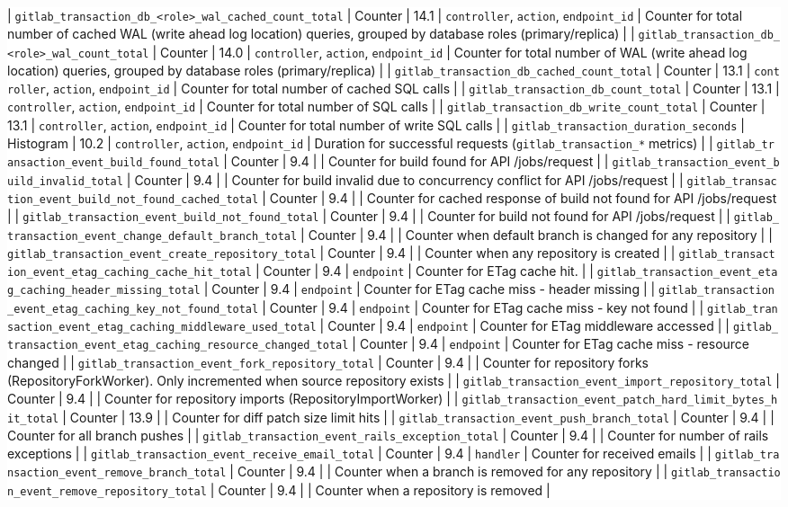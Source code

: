 | `gitlab_transaction_db_<role>_wal_cached_count_total`                          | Counter   |  14.1 | `controller`, `action`, `endpoint_id`                                   | Counter for total number of cached WAL (write ahead log location) queries, grouped by database roles (primary/replica) |
| `gitlab_transaction_db_<role>_wal_count_total`                                 | Counter   |  14.0 | `controller`, `action`, `endpoint_id`                                   | Counter for total number of WAL (write ahead log location) queries, grouped by database roles (primary/replica) |
| `gitlab_transaction_db_cached_count_total`                                     | Counter   |  13.1 | `controller`, `action`, `endpoint_id`                                   | Counter for total number of cached SQL calls |
| `gitlab_transaction_db_count_total`                                            | Counter   |  13.1 | `controller`, `action`, `endpoint_id`                                   | Counter for total number of SQL calls |
| `gitlab_transaction_db_write_count_total`                                      | Counter   |  13.1 | `controller`, `action`, `endpoint_id`                                   | Counter for total number of write SQL calls |
| `gitlab_transaction_duration_seconds`                                          | Histogram |  10.2 | `controller`, `action`, `endpoint_id`                                   | Duration for successful requests (`gitlab_transaction_*` metrics) |
| `gitlab_transaction_event_build_found_total`                                   | Counter   |   9.4 |                                                                         | Counter for build found for API /jobs/request |
| `gitlab_transaction_event_build_invalid_total`                                 | Counter   |   9.4 |                                                                         | Counter for build invalid due to concurrency conflict for API /jobs/request |
| `gitlab_transaction_event_build_not_found_cached_total`                        | Counter   |   9.4 |                                                                         | Counter for cached response of build not found for API /jobs/request |
| `gitlab_transaction_event_build_not_found_total`                               | Counter   |   9.4 |                                                                         | Counter for build not found for API /jobs/request |
| `gitlab_transaction_event_change_default_branch_total`                         | Counter   |   9.4 |                                                                         | Counter when default branch is changed for any repository |
| `gitlab_transaction_event_create_repository_total`                             | Counter   |   9.4 |                                                                         | Counter when any repository is created |
| `gitlab_transaction_event_etag_caching_cache_hit_total`                        | Counter   |   9.4 | `endpoint`                                                              | Counter for ETag cache hit. |
| `gitlab_transaction_event_etag_caching_header_missing_total`                   | Counter   |   9.4 | `endpoint`                                                              | Counter for ETag cache miss - header missing |
| `gitlab_transaction_event_etag_caching_key_not_found_total`                    | Counter   |   9.4 | `endpoint`                                                              | Counter for ETag cache miss - key not found |
| `gitlab_transaction_event_etag_caching_middleware_used_total`                  | Counter   |   9.4 | `endpoint`                                                              | Counter for ETag middleware accessed |
| `gitlab_transaction_event_etag_caching_resource_changed_total`                 | Counter   |   9.4 | `endpoint`                                                              | Counter for ETag cache miss - resource changed |
| `gitlab_transaction_event_fork_repository_total`                               | Counter   |   9.4 |                                                                         | Counter for repository forks (RepositoryForkWorker). Only incremented when source repository exists |
| `gitlab_transaction_event_import_repository_total`                             | Counter   |   9.4 |                                                                         | Counter for repository imports (RepositoryImportWorker) |
| `gitlab_transaction_event_patch_hard_limit_bytes_hit_total`                    | Counter   |  13.9 |                                                                         | Counter for diff patch size limit hits |
| `gitlab_transaction_event_push_branch_total`                                   | Counter   |   9.4 |                                                                         | Counter for all branch pushes |
| `gitlab_transaction_event_rails_exception_total`                               | Counter   |   9.4 |                                                                         | Counter for number of rails exceptions |
| `gitlab_transaction_event_receive_email_total`                                 | Counter   |   9.4 | `handler`                                                               | Counter for received emails |
| `gitlab_transaction_event_remove_branch_total`                                 | Counter   |   9.4 |                                                                         | Counter when a branch is removed for any repository |
| `gitlab_transaction_event_remove_repository_total`                             | Counter   |   9.4 |                                                                         | Counter when a repository is removed |